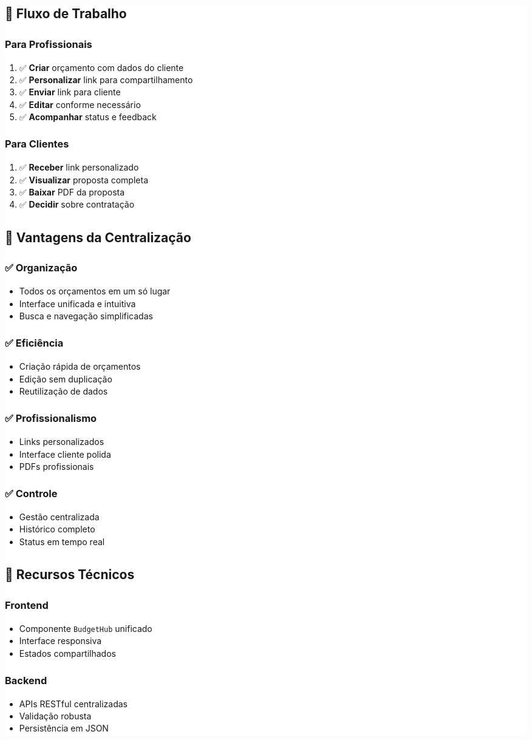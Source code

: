 ## 🔄 **Fluxo de Trabalho**

### **Para Profissionais**
1. ✅ **Criar** orçamento com dados do cliente
2. ✅ **Personalizar** link para compartilhamento
3. ✅ **Enviar** link para cliente
4. ✅ **Editar** conforme necessário
5. ✅ **Acompanhar** status e feedback

### **Para Clientes**
1. ✅ **Receber** link personalizado
2. ✅ **Visualizar** proposta completa
3. ✅ **Baixar** PDF da proposta
4. ✅ **Decidir** sobre contratação

## 🎯 **Vantagens da Centralização**

### **✅ Organização**
- Todos os orçamentos em um só lugar
- Interface unificada e intuitiva
- Busca e navegação simplificadas

### **✅ Eficiência**
- Criação rápida de orçamentos
- Edição sem duplicação
- Reutilização de dados

### **✅ Profissionalismo**
- Links personalizados
- Interface cliente polida
- PDFs profissionais

### **✅ Controle**
- Gestão centralizada
- Histórico completo
- Status em tempo real

## 🔧 **Recursos Técnicos**

### **Frontend**
- Componente `BudgetHub` unificado
- Interface responsiva
- Estados compartilhados

### **Backend**
- APIs RESTful centralizadas
- Validação robusta
- Persistência em JSON
